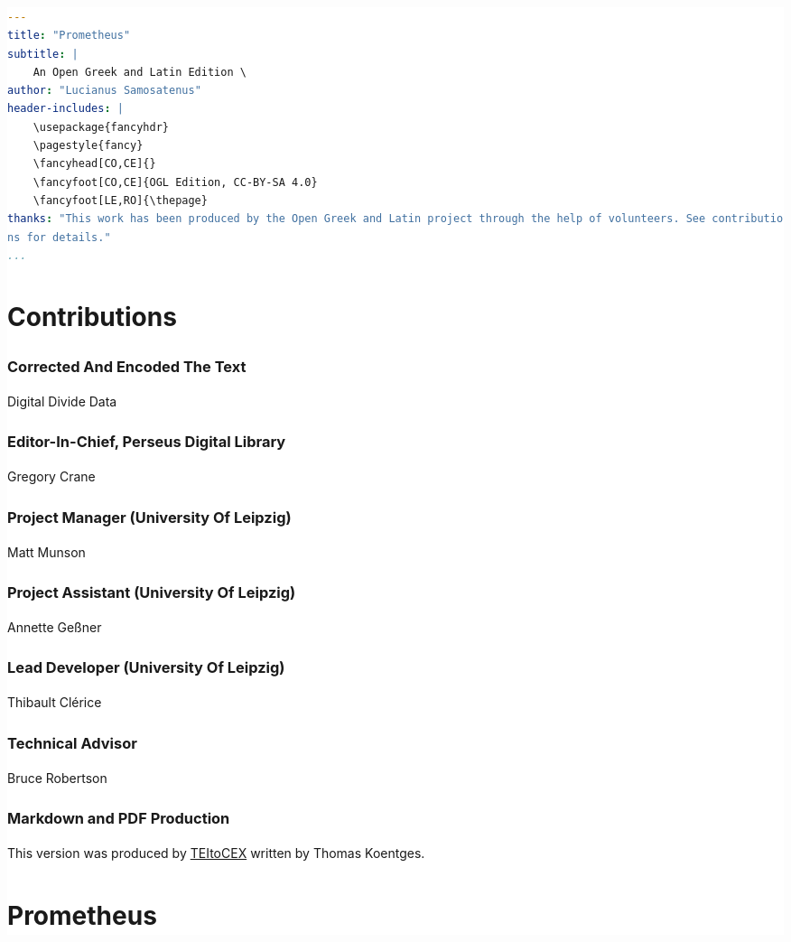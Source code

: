 ```yaml
---
title: "Prometheus"
subtitle: |
	An Open Greek and Latin Edition \ 
author: "Lucianus Samosatenus"
header-includes: | 
	\usepackage{fancyhdr}
	\pagestyle{fancy}
	\fancyhead[CO,CE]{}
	\fancyfoot[CO,CE]{OGL Edition, CC-BY-SA 4.0}
	\fancyfoot[LE,RO]{\thepage}
thanks: "This work has been produced by the Open Greek and Latin project through the help of volunteers. See contributions for details."
...
```


# Contributions


### Corrected And Encoded The Text

Digital Divide Data  
  
### Editor-In-Chief, Perseus Digital Library

Gregory Crane  
  
### Project Manager (University Of Leipzig)

Matt Munson  
  
### Project Assistant (University Of Leipzig)

Annette Geßner  
  
### Lead Developer (University Of Leipzig)

Thibault Clérice  
  
### Technical Advisor

Bruce Robertson  
  
### Markdown and PDF Production

This version was produced by [TEItoCEX](https://github.com/ThomasK81/TEItoCEX) written by Thomas Koentges.

# Prometheus
